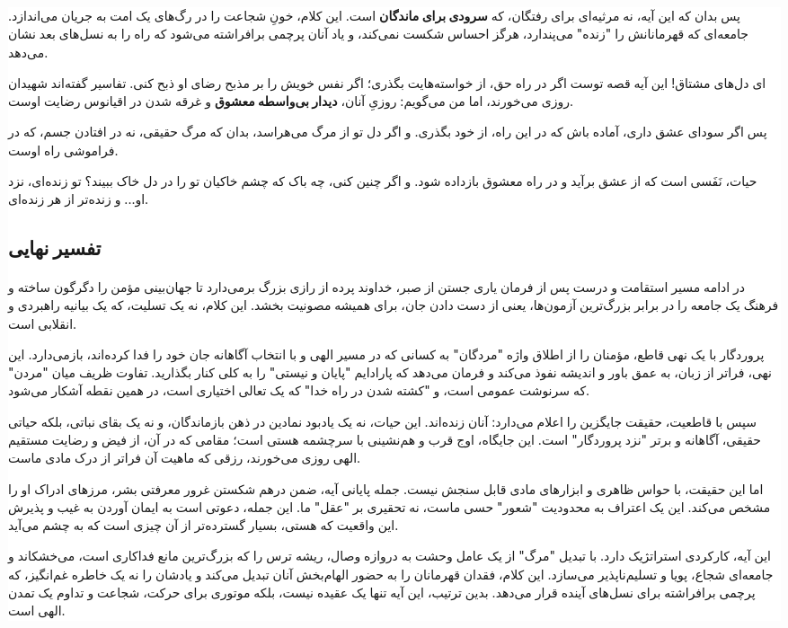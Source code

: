 پس بدان که این آیه، نه مرثیه‌ای برای رفتگان، که **سرودی برای ماندگان**
است. این کلام، خونِ شجاعت را در رگ‌های یک امت به جریان می‌اندازد. جامعه‌ای
که قهرمانانش را "زنده" می‌پندارد، هرگز احساس شکست نمی‌کند، و یاد آنان
پرچمی برافراشته می‌شود که راه را به نسل‌های بعد نشان می‌دهد.

ای دل‌های مشتاق! این آیه قصه توست اگر در راه حق، از خواسته‌هایت بگذری؛ اگر
نفس خویش را بر مذبح رضای او ذبح کنی. تفاسیر گفته‌اند شهیدان روزی می‌خورند،
اما من می‌گویم: روزیِ آنان، **دیدار بی‌واسطه معشوق** و غرقه شدن در اقیانوس
رضایت اوست.

پس اگر سودای عشق داری، آماده باش که در این راه، از خود بگذری. و اگر دل
تو از مرگ می‌هراسد، بدان که مرگ حقیقی، نه در افتادن جسم، که در فراموشی
راه اوست.

حیات، نَفَسی است که از عشق برآید و در راه معشوق بازداده شود. و اگر چنین
کنی، چه باک که چشم خاکیان تو را در دل خاک ببیند؟ تو زنده‌ای، نزد او... و
زنده‌تر از هر زنده‌ای.

## تفسیر نهایی

در ادامه مسیر استقامت و درست پس از فرمان یاری جستن از صبر، خداوند پرده
از رازی بزرگ برمی‌دارد تا جهان‌بینی مؤمن را دگرگون ساخته و فرهنگ یک جامعه
را در برابر بزرگ‌ترین آزمون‌ها، یعنی از دست دادن جان، برای همیشه مصونیت
بخشد. این کلام، نه یک تسلیت، که یک بیانیه راهبردی و انقلابی است.

پروردگار با یک نهی قاطع، مؤمنان را از اطلاق واژه "مردگان" به کسانی که در
مسیر الهی و با انتخاب آگاهانه جان خود را فدا کرده‌اند، بازمی‌دارد. این
نهی، فراتر از زبان، به عمق باور و اندیشه نفوذ می‌کند و فرمان می‌دهد که
پارادایم "پایان و نیستی" را به کلی کنار بگذارید. تفاوت ظریف میان "مردن"
که سرنوشت عمومی است، و "کشته شدن در راه خدا" که یک تعالی اختیاری است، در
همین نقطه آشکار می‌شود.

سپس با قاطعیت، حقیقت جایگزین را اعلام می‌دارد: آنان زنده‌اند. این حیات، نه
یک یادبود نمادین در ذهن بازماندگان، و نه یک بقای نباتی، بلکه حیاتی
حقیقی، آگاهانه و برتر "نزد پروردگار" است. این جایگاه، اوج قرب و هم‌نشینی
با سرچشمه هستی است؛ مقامی که در آن، از فیض و رضایت مستقیم الهی روزی
می‌خورند، رزقی که ماهیت آن فراتر از درک مادی ماست.

اما این حقیقت، با حواس ظاهری و ابزارهای مادی قابل سنجش نیست. جمله پایانی
آیه، ضمن درهم شکستن غرور معرفتی بشر، مرزهای ادراک او را مشخص می‌کند. این
یک اعتراف به محدودیت "شعور" حسی ماست، نه تحقیری بر "عقل" ما. این جمله،
دعوتی است به ایمان آوردن به غیب و پذیرش این واقعیت که هستی، بسیار
گسترده‌تر از آن چیزی است که به چشم می‌آید.

این آیه، کارکردی استراتژیک دارد. با تبدیل "مرگ" از یک عامل وحشت به
دروازه وصال، ریشه ترس را که بزرگ‌ترین مانع فداکاری است، می‌خشکاند و
جامعه‌ای شجاع، پویا و تسلیم‌ناپذیر می‌سازد. این کلام، فقدان قهرمانان را به
حضور الهام‌بخش آنان تبدیل می‌کند و یادشان را نه یک خاطره غم‌انگیز، که پرچمی
برافراشته برای نسل‌های آینده قرار می‌دهد. بدین ترتیب، این آیه تنها یک
عقیده نیست، بلکه موتوری برای حرکت، شجاعت و تداوم یک تمدن الهی است.
